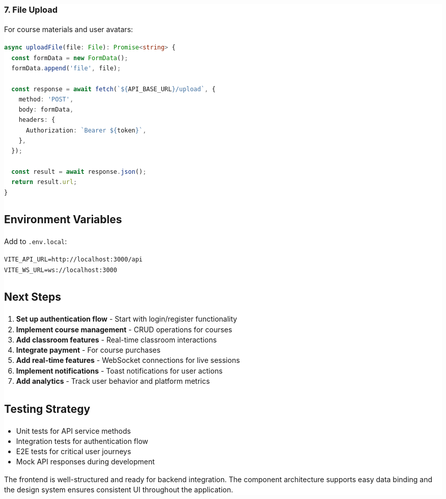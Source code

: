 ### 7. File Upload
For course materials and user avatars:
```typescript
async uploadFile(file: File): Promise<string> {
  const formData = new FormData();
  formData.append('file', file);
  
  const response = await fetch(`${API_BASE_URL}/upload`, {
    method: 'POST',
    body: formData,
    headers: {
      Authorization: `Bearer ${token}`,
    },
  });
  
  const result = await response.json();
  return result.url;
}
```

## Environment Variables
Add to `.env.local`:
```
VITE_API_URL=http://localhost:3000/api
VITE_WS_URL=ws://localhost:3000
```

## Next Steps

1. **Set up authentication flow** - Start with login/register functionality
2. **Implement course management** - CRUD operations for courses
3. **Add classroom features** - Real-time classroom interactions
4. **Integrate payment** - For course purchases
5. **Add real-time features** - WebSocket connections for live sessions
6. **Implement notifications** - Toast notifications for user actions
7. **Add analytics** - Track user behavior and platform metrics

## Testing Strategy
- Unit tests for API service methods
- Integration tests for authentication flow
- E2E tests for critical user journeys
- Mock API responses during development

The frontend is well-structured and ready for backend integration. The component architecture supports easy data binding and the design system ensures consistent UI throughout the application.